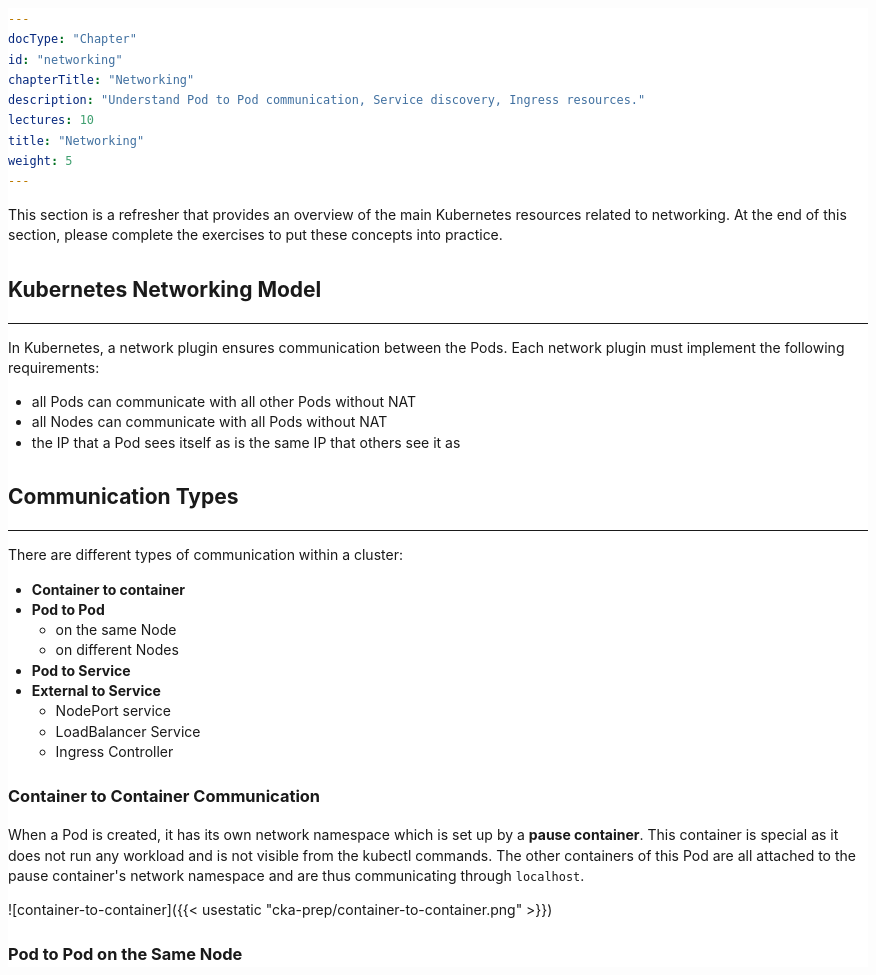 ```yaml
---
docType: "Chapter"
id: "networking"
chapterTitle: "Networking"
description: "Understand Pod to Pod communication, Service discovery, Ingress resources."
lectures: 10
title: "Networking"
weight: 5
---
```


This section is a refresher that provides an overview of the main Kubernetes resources related to networking. At the end of this section, please complete the exercises to put these concepts into practice.

## Kubernetes Networking Model
---

In Kubernetes, a network plugin ensures communication between the Pods. Each network plugin must implement the following requirements:

- all Pods can communicate with all other Pods without NAT
- all Nodes can communicate with all Pods without NAT
- the IP that a Pod sees itself as is the same IP that others see it as

## Communication Types
---

There are different types of communication within a cluster:

- **Container to container**
- **Pod to Pod**
  - on the same Node
  - on different Nodes
- **Pod to Service**
- **External to Service**
  - NodePort service
  - LoadBalancer Service
  - Ingress Controller

### **Container to Container Communication**

When a Pod is created, it has its own network namespace which is set up by a **pause container**. This container is special as it does not run any workload and is not visible from the kubectl commands. The other containers of this Pod are all attached to the pause container's network namespace and are thus communicating through `localhost`.

![container-to-container]({{< usestatic "cka-prep/container-to-container.png" >}})

### **Pod to Pod on the Same Node**
